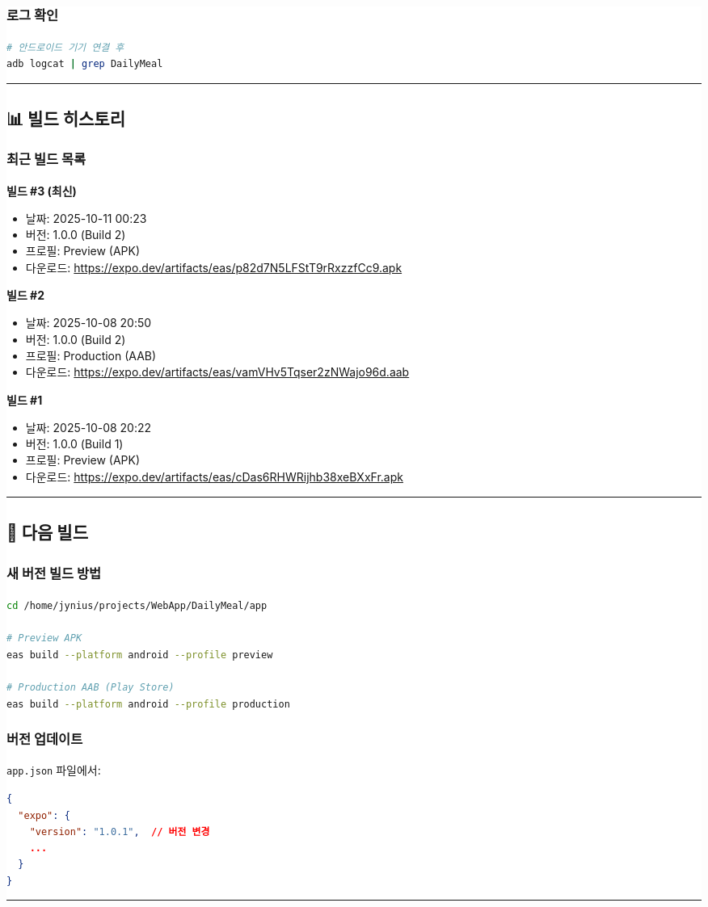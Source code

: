 ### 로그 확인
```bash
# 안드로이드 기기 연결 후
adb logcat | grep DailyMeal
```

---

## 📊 빌드 히스토리

### 최근 빌드 목록

**빌드 #3 (최신)**
- 날짜: 2025-10-11 00:23
- 버전: 1.0.0 (Build 2)
- 프로필: Preview (APK)
- 다운로드: https://expo.dev/artifacts/eas/p82d7N5LFStT9rRxzzfCc9.apk

**빌드 #2**
- 날짜: 2025-10-08 20:50
- 버전: 1.0.0 (Build 2)
- 프로필: Production (AAB)
- 다운로드: https://expo.dev/artifacts/eas/vamVHv5Tqser2zNWajo96d.aab

**빌드 #1**
- 날짜: 2025-10-08 20:22
- 버전: 1.0.0 (Build 1)
- 프로필: Preview (APK)
- 다운로드: https://expo.dev/artifacts/eas/cDas6RHWRijhb38xeBXxFr.apk

---

## 🔄 다음 빌드

### 새 버전 빌드 방법
```bash
cd /home/jynius/projects/WebApp/DailyMeal/app

# Preview APK
eas build --platform android --profile preview

# Production AAB (Play Store)
eas build --platform android --profile production
```

### 버전 업데이트
`app.json` 파일에서:
```json
{
  "expo": {
    "version": "1.0.1",  // 버전 변경
    ...
  }
}
```

---